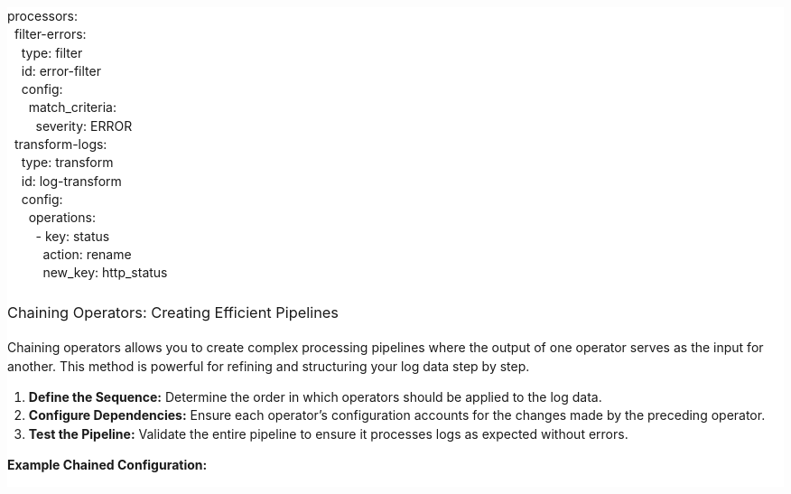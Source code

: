 <tr>

<td>

<p><span style="font-weight: 400;">processors:</span><span style="font-weight: 400;"><br /></span><span style="font-weight: 400;">&nbsp; filter-errors:</span><span style="font-weight: 400;"><br /></span><span style="font-weight: 400;">&nbsp; &nbsp; type: </span><span style="font-weight: 400;">filter</span><span style="font-weight: 400;"><br /></span><span style="font-weight: 400;">&nbsp; &nbsp; id: </span><span style="font-weight: 400;">error-filter</span><span style="font-weight: 400;"><br /></span><span style="font-weight: 400;">&nbsp; &nbsp; config:</span><span style="font-weight: 400;"><br /></span><span style="font-weight: 400;">&nbsp; &nbsp; &nbsp; match_criteria:</span><span style="font-weight: 400;"><br /></span><span style="font-weight: 400;">&nbsp; &nbsp; &nbsp; &nbsp; severity: </span><span style="font-weight: 400;">ERROR</span><span style="font-weight: 400;"><br /></span><span style="font-weight: 400;">&nbsp; transform-logs:</span><span style="font-weight: 400;"><br /></span><span style="font-weight: 400;">&nbsp; &nbsp; type: </span><span style="font-weight: 400;">transform</span><span style="font-weight: 400;"><br /></span><span style="font-weight: 400;">&nbsp; &nbsp; id: </span><span style="font-weight: 400;">log-transform</span><span style="font-weight: 400;"><br /></span><span style="font-weight: 400;">&nbsp; &nbsp; config:</span><span style="font-weight: 400;"><br /></span><span style="font-weight: 400;">&nbsp; &nbsp; &nbsp; operations:</span><span style="font-weight: 400;"><br /></span><span style="font-weight: 400;">&nbsp; &nbsp; &nbsp; &nbsp; - key: </span><span style="font-weight: 400;">status</span><span style="font-weight: 400;"><br /></span><span style="font-weight: 400;">&nbsp; &nbsp; &nbsp; &nbsp; &nbsp; action: </span><span style="font-weight: 400;">rename</span><span style="font-weight: 400;"><br /></span><span style="font-weight: 400;">&nbsp; &nbsp; &nbsp; &nbsp; &nbsp; new_key: </span><span style="font-weight: 400;">http_status</span></p>

</td>

</tr>

</tbody>

</table>

<h3><span style="font-weight: 400;">Chaining Operators: Creating Efficient Pipelines</span></h3>

<p><span style="font-weight: 400;">Chaining operators allows you to create complex processing pipelines where the output of one operator serves as the input for another. This method is powerful for refining and structuring your log data step by step.</span></p>

<ol>

<li style="font-weight: 400;"><strong>Define the Sequence:</strong><span style="font-weight: 400;"> Determine the order in which operators should be applied to the log data.</span></li>

<li style="font-weight: 400;"><strong>Configure Dependencies:</strong><span style="font-weight: 400;"> Ensure each operator&rsquo;s configuration accounts for the changes made by the preceding operator.</span></li>

<li style="font-weight: 400;"><strong>Test the Pipeline:</strong><span style="font-weight: 400;"> Validate the entire pipeline to ensure it processes logs as expected without errors.</span></li>

</ol>

<p><strong>Example Chained Configuration:</strong></p>

<table>
